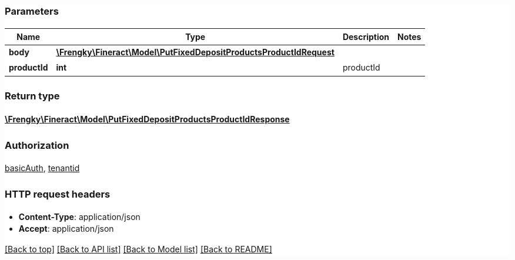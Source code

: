 ### Parameters

Name | Type | Description  | Notes
------------- | ------------- | ------------- | -------------
 **body** | [**\Frengky\Fineract\Model\PutFixedDepositProductsProductIdRequest**](../Model/PutFixedDepositProductsProductIdRequest.md)|  |
 **productId** | **int**| productId |

### Return type

[**\Frengky\Fineract\Model\PutFixedDepositProductsProductIdResponse**](../Model/PutFixedDepositProductsProductIdResponse.md)

### Authorization

[basicAuth](../../README.md#basicAuth), [tenantid](../../README.md#tenantid)

### HTTP request headers

 - **Content-Type**: application/json
 - **Accept**: application/json

[[Back to top]](#) [[Back to API list]](../../README.md#documentation-for-api-endpoints) [[Back to Model list]](../../README.md#documentation-for-models) [[Back to README]](../../README.md)

